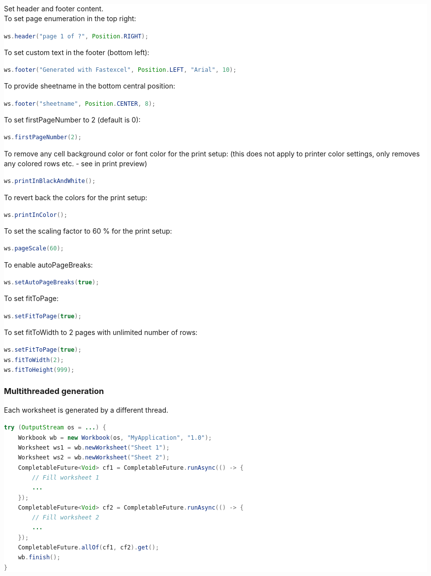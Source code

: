 Set header and footer content.\
To set page enumeration in the top right:

```java
ws.header("page 1 of ?", Position.RIGHT);
```
To set custom text in the footer (bottom left):
```java
ws.footer("Generated with Fastexcel", Position.LEFT, "Arial", 10);
```
To provide sheetname in the bottom central position:
```java
ws.footer("sheetname", Position.CENTER, 8);
```
To set firstPageNumber to 2 (default is 0):
```java
ws.firstPageNumber(2);
```
To remove any cell background color or font color for the print setup:
(this does not apply to printer color settings, only removes any colored rows etc. - see in print preview)
```java
ws.printInBlackAndWhite();
```
To revert back the colors for the print setup:
```java
ws.printInColor();
```
To set the scaling factor to 60 % for the print setup:
```java
ws.pageScale(60);
```
To enable autoPageBreaks:
```java
ws.setAutoPageBreaks(true);
```
To set fitToPage:
```java
ws.setFitToPage(true);
```
To set fitToWidth to 2 pages with unlimited number of rows:
```java
ws.setFitToPage(true);
ws.fitToWidth(2);
ws.fitToHeight(999);
```

### Multithreaded generation

Each worksheet is generated by a different thread.
```java
try (OutputStream os = ...) {
    Workbook wb = new Workbook(os, "MyApplication", "1.0");
    Worksheet ws1 = wb.newWorksheet("Sheet 1");
    Worksheet ws2 = wb.newWorksheet("Sheet 2");
    CompletableFuture<Void> cf1 = CompletableFuture.runAsync(() -> {
        // Fill worksheet 1
        ...
    });
    CompletableFuture<Void> cf2 = CompletableFuture.runAsync(() -> {
        // Fill worksheet 2
        ...
    });
    CompletableFuture.allOf(cf1, cf2).get();
    wb.finish();
}
```
